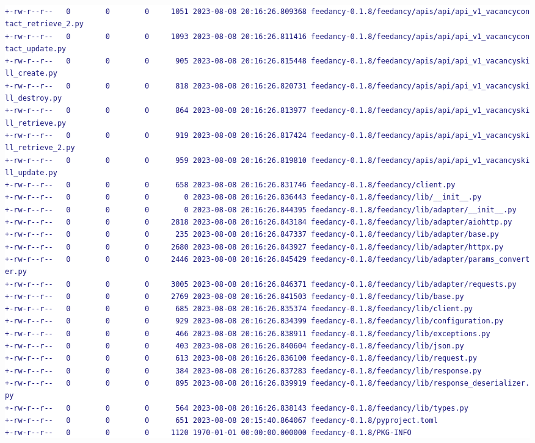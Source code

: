 ```diff
+-rw-r--r--   0        0        0     1051 2023-08-08 20:16:26.809368 feedancy-0.1.8/feedancy/apis/api/api_v1_vacancycontact_retrieve_2.py
+-rw-r--r--   0        0        0     1093 2023-08-08 20:16:26.811416 feedancy-0.1.8/feedancy/apis/api/api_v1_vacancycontact_update.py
+-rw-r--r--   0        0        0      905 2023-08-08 20:16:26.815448 feedancy-0.1.8/feedancy/apis/api/api_v1_vacancyskill_create.py
+-rw-r--r--   0        0        0      818 2023-08-08 20:16:26.820731 feedancy-0.1.8/feedancy/apis/api/api_v1_vacancyskill_destroy.py
+-rw-r--r--   0        0        0      864 2023-08-08 20:16:26.813977 feedancy-0.1.8/feedancy/apis/api/api_v1_vacancyskill_retrieve.py
+-rw-r--r--   0        0        0      919 2023-08-08 20:16:26.817424 feedancy-0.1.8/feedancy/apis/api/api_v1_vacancyskill_retrieve_2.py
+-rw-r--r--   0        0        0      959 2023-08-08 20:16:26.819810 feedancy-0.1.8/feedancy/apis/api/api_v1_vacancyskill_update.py
+-rw-r--r--   0        0        0      658 2023-08-08 20:16:26.831746 feedancy-0.1.8/feedancy/client.py
+-rw-r--r--   0        0        0        0 2023-08-08 20:16:26.836443 feedancy-0.1.8/feedancy/lib/__init__.py
+-rw-r--r--   0        0        0        0 2023-08-08 20:16:26.844395 feedancy-0.1.8/feedancy/lib/adapter/__init__.py
+-rw-r--r--   0        0        0     2818 2023-08-08 20:16:26.843184 feedancy-0.1.8/feedancy/lib/adapter/aiohttp.py
+-rw-r--r--   0        0        0      235 2023-08-08 20:16:26.847337 feedancy-0.1.8/feedancy/lib/adapter/base.py
+-rw-r--r--   0        0        0     2680 2023-08-08 20:16:26.843927 feedancy-0.1.8/feedancy/lib/adapter/httpx.py
+-rw-r--r--   0        0        0     2446 2023-08-08 20:16:26.845429 feedancy-0.1.8/feedancy/lib/adapter/params_converter.py
+-rw-r--r--   0        0        0     3005 2023-08-08 20:16:26.846371 feedancy-0.1.8/feedancy/lib/adapter/requests.py
+-rw-r--r--   0        0        0     2769 2023-08-08 20:16:26.841503 feedancy-0.1.8/feedancy/lib/base.py
+-rw-r--r--   0        0        0      685 2023-08-08 20:16:26.835374 feedancy-0.1.8/feedancy/lib/client.py
+-rw-r--r--   0        0        0      929 2023-08-08 20:16:26.834399 feedancy-0.1.8/feedancy/lib/configuration.py
+-rw-r--r--   0        0        0      466 2023-08-08 20:16:26.838911 feedancy-0.1.8/feedancy/lib/exceptions.py
+-rw-r--r--   0        0        0      403 2023-08-08 20:16:26.840604 feedancy-0.1.8/feedancy/lib/json.py
+-rw-r--r--   0        0        0      613 2023-08-08 20:16:26.836100 feedancy-0.1.8/feedancy/lib/request.py
+-rw-r--r--   0        0        0      384 2023-08-08 20:16:26.837283 feedancy-0.1.8/feedancy/lib/response.py
+-rw-r--r--   0        0        0      895 2023-08-08 20:16:26.839919 feedancy-0.1.8/feedancy/lib/response_deserializer.py
+-rw-r--r--   0        0        0      564 2023-08-08 20:16:26.838143 feedancy-0.1.8/feedancy/lib/types.py
+-rw-r--r--   0        0        0      651 2023-08-08 20:15:40.864067 feedancy-0.1.8/pyproject.toml
+-rw-r--r--   0        0        0     1120 1970-01-01 00:00:00.000000 feedancy-0.1.8/PKG-INFO
```
